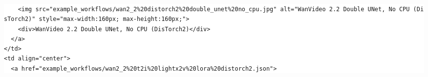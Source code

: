         <img src="example_workflows/wan2_2%20distorch2%20double_unet%20no_cpu.jpg" alt="WanVideo 2.2 Double UNet, No CPU (DisTorch2)" style="max-width:160px; max-height:160px;">
        <div>WanVideo 2.2 Double UNet, No CPU (DisTorch2)</div>
      </a>
    </td>
    <td align="center">
      <a href="example_workflows/wan2_2%20t2i%20lightx2v%20lora%20distorch2.json">